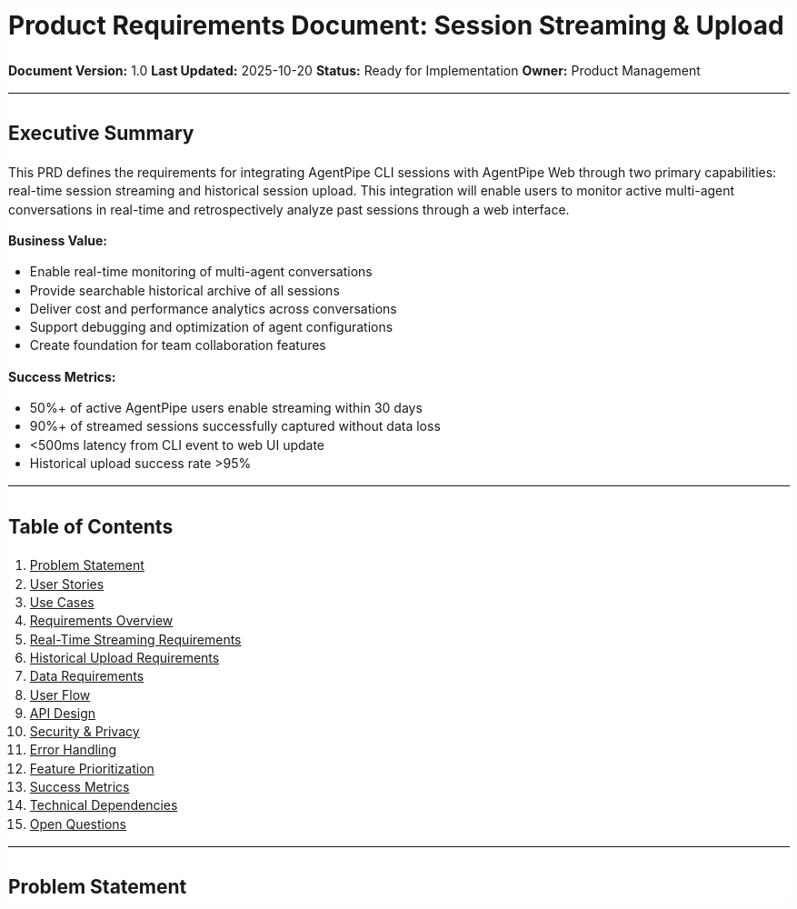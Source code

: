 # Product Requirements Document: Session Streaming & Upload

**Document Version:** 1.0
**Last Updated:** 2025-10-20
**Status:** Ready for Implementation
**Owner:** Product Management

---

## Executive Summary

This PRD defines the requirements for integrating AgentPipe CLI sessions with AgentPipe Web through two primary capabilities: real-time session streaming and historical session upload. This integration will enable users to monitor active multi-agent conversations in real-time and retrospectively analyze past sessions through a web interface.

**Business Value:**
- Enable real-time monitoring of multi-agent conversations
- Provide searchable historical archive of all sessions
- Deliver cost and performance analytics across conversations
- Support debugging and optimization of agent configurations
- Create foundation for team collaboration features

**Success Metrics:**
- 50%+ of active AgentPipe users enable streaming within 30 days
- 90%+ of streamed sessions successfully captured without data loss
- <500ms latency from CLI event to web UI update
- Historical upload success rate >95%

---

## Table of Contents

1. [Problem Statement](#problem-statement)
2. [User Stories](#user-stories)
3. [Use Cases](#use-cases)
4. [Requirements Overview](#requirements-overview)
5. [Real-Time Streaming Requirements](#real-time-streaming-requirements)
6. [Historical Upload Requirements](#historical-upload-requirements)
7. [Data Requirements](#data-requirements)
8. [User Flow](#user-flow)
9. [API Design](#api-design)
10. [Security & Privacy](#security--privacy)
11. [Error Handling](#error-handling)
12. [Feature Prioritization](#feature-prioritization)
13. [Success Metrics](#success-metrics)
14. [Technical Dependencies](#technical-dependencies)
15. [Open Questions](#open-questions)

---

## Problem Statement
